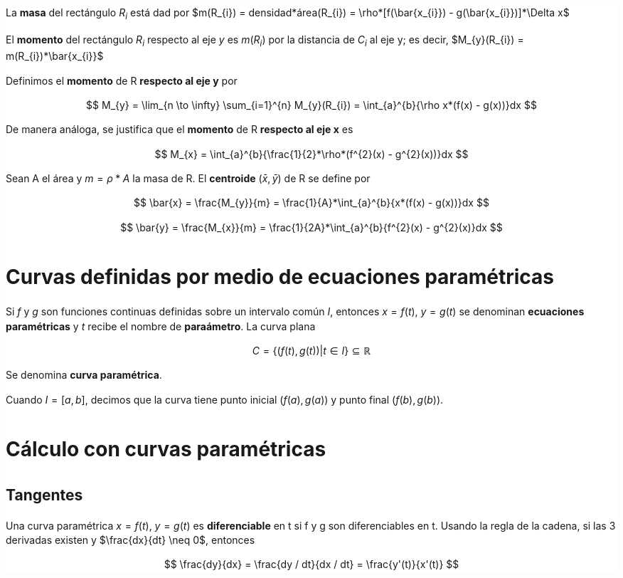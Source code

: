 La **masa** del rectángulo $R_{i}$ está dad por $m(R_{i}) = densidad*área(R_{i}) = \rho*[f(\bar{x_{i}}) - g(\bar{x_{i}})]*\Delta x$

El **momento** del rectángulo $R_{i}$ respecto al eje $y$ es $m(R_{i})$ por la distancia de $C_{i}$ al eje y; es decir, $M_{y}(R_{i}) = m(R_{i})*\bar{x_{i}}$

Definimos el **momento** de R **respecto al eje y** por

$$
M_{y} = \lim_{n \to \infty} \sum_{i=1}^{n} M_{y}(R_{i}) = \int_{a}^{b}{\rho x*(f(x) - g(x))}dx
$$

De manera análoga, se justifica que el **momento** de R **respecto al eje x** es

$$
M_{x} = \int_{a}^{b}{\frac{1}{2}*\rho*(f^{2}(x) - g^{2}(x))}dx
$$

Sean A el área y $m = \rho*A$ la masa de R. El **centroide** $(\bar{x}, \bar{y})$ de R se define por

$$
\bar{x} = \frac{M_{y}}{m} = \frac{1}{A}*\int_{a}^{b}{x*(f(x) - g(x))}dx
$$

$$
\bar{y} = \frac{M_{x}}{m} = \frac{1}{2A}*\int_{a}^{b}{f^{2}(x) - g^{2}(x)}dx
$$

# Curvas definidas por medio de ecuaciones paramétricas

Si $f$ y $g$ son funciones continuas definidas sobre un intervalo común *I*, entonces $x = f(t)$, $y = g(t)$ se denominan **ecuaciones paramétricas** y $t$ recibe el nombre de **paraámetro**. La curva plana

$$
C = \{(f(t), g(t)) | t \in I\} \subseteq \mathbb{R}
$$

Se denomina **curva paramétrica**.

Cuando $I = [a, b]$, decimos que la curva tiene punto inicial $(f(a), g(a))$ y punto final $(f(b), g(b))$.

# Cálculo con curvas paramétricas

## Tangentes

Una curva paramétrica $x = f(t)$, $y = g(t)$ es **diferenciable** en t si f y g son diferenciables en t. Usando la regla de la cadena, si las 3 derivadas existen y $\frac{dx}{dt} \neq 0$, entonces

$$
\frac{dy}{dx} = \frac{dy / dt}{dx / dt} = \frac{y'(t)}{x'(t)}
$$
